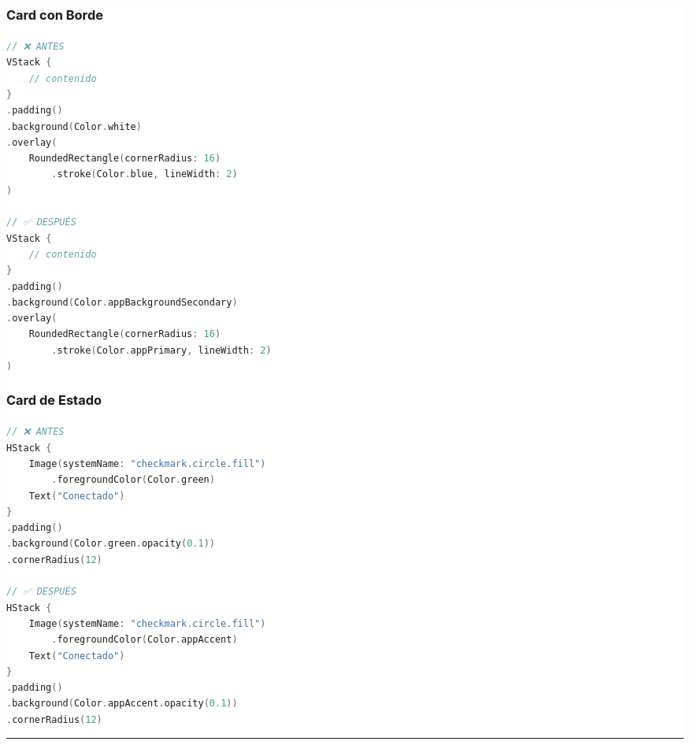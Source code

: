 ### Card con Borde

```swift
// ❌ ANTES
VStack {
    // contenido
}
.padding()
.background(Color.white)
.overlay(
    RoundedRectangle(cornerRadius: 16)
        .stroke(Color.blue, lineWidth: 2)
)

// ✅ DESPUÉS
VStack {
    // contenido
}
.padding()
.background(Color.appBackgroundSecondary)
.overlay(
    RoundedRectangle(cornerRadius: 16)
        .stroke(Color.appPrimary, lineWidth: 2)
)
```

### Card de Estado

```swift
// ❌ ANTES
HStack {
    Image(systemName: "checkmark.circle.fill")
        .foregroundColor(Color.green)
    Text("Conectado")
}
.padding()
.background(Color.green.opacity(0.1))
.cornerRadius(12)

// ✅ DESPUÉS
HStack {
    Image(systemName: "checkmark.circle.fill")
        .foregroundColor(Color.appAccent)
    Text("Conectado")
}
.padding()
.background(Color.appAccent.opacity(0.1))
.cornerRadius(12)
```

---
